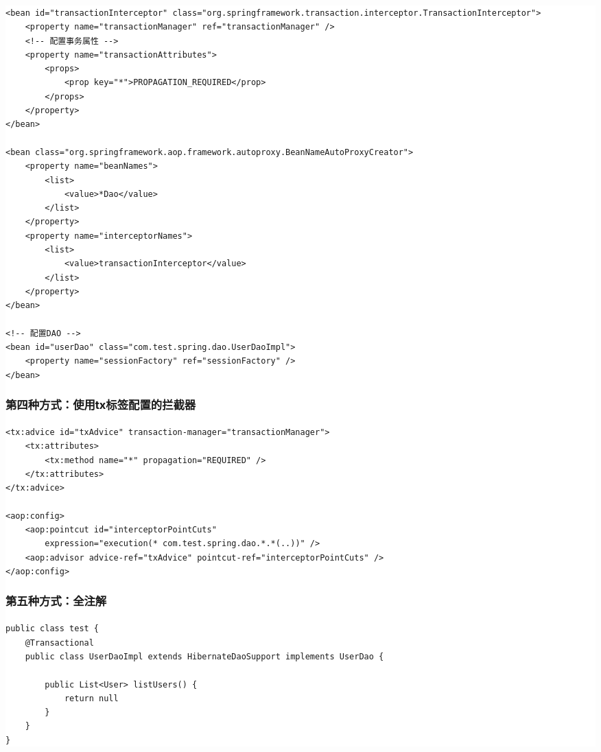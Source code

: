 ```
<bean id="transactionInterceptor" class="org.springframework.transaction.interceptor.TransactionInterceptor">
	<property name="transactionManager" ref="transactionManager" />
	<!-- 配置事务属性 -->
	<property name="transactionAttributes">
		<props>
			<prop key="*">PROPAGATION_REQUIRED</prop>
		</props>
	</property>
</bean>
 
<bean class="org.springframework.aop.framework.autoproxy.BeanNameAutoProxyCreator">
	<property name="beanNames">
		<list>
			<value>*Dao</value>
		</list>
	</property>
	<property name="interceptorNames">
		<list>
			<value>transactionInterceptor</value>
		</list>
	</property>
</bean>
 
<!-- 配置DAO -->
<bean id="userDao" class="com.test.spring.dao.UserDaoImpl">
	<property name="sessionFactory" ref="sessionFactory" />
</bean>
```
### 第四种方式：使用tx标签配置的拦截器    

```
<tx:advice id="txAdvice" transaction-manager="transactionManager">
	<tx:attributes>
		<tx:method name="*" propagation="REQUIRED" />
	</tx:attributes>
</tx:advice>
 
<aop:config>
	<aop:pointcut id="interceptorPointCuts"
		expression="execution(* com.test.spring.dao.*.*(..))" />
	<aop:advisor advice-ref="txAdvice" pointcut-ref="interceptorPointCuts" />
</aop:config>    

```

### 第五种方式：全注解

```
public class test {
	@Transactional
	public class UserDaoImpl extends HibernateDaoSupport implements UserDao {
 
		public List<User> listUsers() {
			return null
		}
	}
}

```
